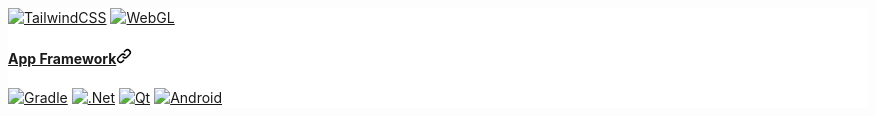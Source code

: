 <a target="_blank" rel="noopener noreferrer nofollow" href="https://camo.githubusercontent.com/ec8056bddf659d21de39b358d9786e56731cd767117e091348411666a5e7eee6/68747470733a2f2f696d672e736869656c64732e696f2f62616467652f7461696c77696e646373732d2532333338423241432e7376673f7374796c653d666f722d7468652d6261646765266c6f676f3d7461696c77696e642d637373266c6f676f436f6c6f723d7768697465"><img src="https://camo.githubusercontent.com/ec8056bddf659d21de39b358d9786e56731cd767117e091348411666a5e7eee6/68747470733a2f2f696d672e736869656c64732e696f2f62616467652f7461696c77696e646373732d2532333338423241432e7376673f7374796c653d666f722d7468652d6261646765266c6f676f3d7461696c77696e642d637373266c6f676f436f6c6f723d7768697465" alt="TailwindCSS" data-canonical-src="https://img.shields.io/badge/tailwindcss-%2338B2AC.svg?style=for-the-badge&amp;logo=tailwind-css&amp;logoColor=white" style="max-width: 100%;"></a>
<a target="_blank" rel="noopener noreferrer nofollow" href="https://camo.githubusercontent.com/2f32faaadb4ae7a36b7b87987e060be579e76905581949375722842aa2bac116/68747470733a2f2f696d672e736869656c64732e696f2f62616467652f576562474c2d3939303030303f6c6f676f3d776562676c266c6f676f436f6c6f723d7768697465267374796c653d666f722d7468652d6261646765"><img src="https://camo.githubusercontent.com/2f32faaadb4ae7a36b7b87987e060be579e76905581949375722842aa2bac116/68747470733a2f2f696d672e736869656c64732e696f2f62616467652f576562474c2d3939303030303f6c6f676f3d776562676c266c6f676f436f6c6f723d7768697465267374796c653d666f722d7468652d6261646765" alt="WebGL" data-canonical-src="https://img.shields.io/badge/WebGL-990000?logo=webgl&amp;logoColor=white&amp;style=for-the-badge" style="max-width: 100%;"></a></p>
<h4 id="user-content-app-framework" dir="auto"><a class="heading-link" href="#app-framework">App Framework<svg class="octicon octicon-link" viewBox="0 0 16 16" version="1.1" width="16" height="16" aria-hidden="true"><path d="m7.775 3.275 1.25-1.25a3.5 3.5 0 1 1 4.95 4.95l-2.5 2.5a3.5 3.5 0 0 1-4.95 0 .751.751 0 0 1 .018-1.042.751.751 0 0 1 1.042-.018 1.998 1.998 0 0 0 2.83 0l2.5-2.5a2.002 2.002 0 0 0-2.83-2.83l-1.25 1.25a.751.751 0 0 1-1.042-.018.751.751 0 0 1-.018-1.042Zm-4.69 9.64a1.998 1.998 0 0 0 2.83 0l1.25-1.25a.751.751 0 0 1 1.042.018.751.751 0 0 1 .018 1.042l-1.25 1.25a3.5 3.5 0 1 1-4.95-4.95l2.5-2.5a3.5 3.5 0 0 1 4.95 0 .751.751 0 0 1-.018 1.042.751.751 0 0 1-1.042.018 1.998 1.998 0 0 0-2.83 0l-2.5 2.5a1.998 1.998 0 0 0 0 2.83Z"></path></svg></a></h4>
<p dir="auto"><a target="_blank" rel="noopener noreferrer nofollow" href="https://camo.githubusercontent.com/071595b0fe0ac08046e2eddca8c6f64ae763a9380fea3df7e1aa174685a61a92/68747470733a2f2f696d672e736869656c64732e696f2f62616467652f477261646c652d3032333033412e7376673f7374796c653d666f722d7468652d6261646765266c6f676f3d477261646c65266c6f676f436f6c6f723d7768697465"><img src="https://camo.githubusercontent.com/071595b0fe0ac08046e2eddca8c6f64ae763a9380fea3df7e1aa174685a61a92/68747470733a2f2f696d672e736869656c64732e696f2f62616467652f477261646c652d3032333033412e7376673f7374796c653d666f722d7468652d6261646765266c6f676f3d477261646c65266c6f676f436f6c6f723d7768697465" alt="Gradle" data-canonical-src="https://img.shields.io/badge/Gradle-02303A.svg?style=for-the-badge&amp;logo=Gradle&amp;logoColor=white" style="max-width: 100%;"></a>
<a target="_blank" rel="noopener noreferrer nofollow" href="https://camo.githubusercontent.com/f36a579a7440dd2cd03da4903249f86d0d44cb7020fd902512bccd139784b363/68747470733a2f2f696d672e736869656c64732e696f2f62616467652f2e4e45542d3543324439313f7374796c653d666f722d7468652d6261646765266c6f676f3d2e6e6574266c6f676f436f6c6f723d7768697465"><img src="https://camo.githubusercontent.com/f36a579a7440dd2cd03da4903249f86d0d44cb7020fd902512bccd139784b363/68747470733a2f2f696d672e736869656c64732e696f2f62616467652f2e4e45542d3543324439313f7374796c653d666f722d7468652d6261646765266c6f676f3d2e6e6574266c6f676f436f6c6f723d7768697465" alt=".Net" data-canonical-src="https://img.shields.io/badge/.NET-5C2D91?style=for-the-badge&amp;logo=.net&amp;logoColor=white" style="max-width: 100%;"></a>
<a target="_blank" rel="noopener noreferrer nofollow" href="https://camo.githubusercontent.com/ef02a3c0a4067ccfc167ffe8bd0d68bed5ac60cb7584dbec5ffff85512ca5324/68747470733a2f2f696d672e736869656c64732e696f2f62616467652f51742d2532333231373334362e7376673f7374796c653d666f722d7468652d6261646765266c6f676f3d5174266c6f676f436f6c6f723d7768697465"><img src="https://camo.githubusercontent.com/ef02a3c0a4067ccfc167ffe8bd0d68bed5ac60cb7584dbec5ffff85512ca5324/68747470733a2f2f696d672e736869656c64732e696f2f62616467652f51742d2532333231373334362e7376673f7374796c653d666f722d7468652d6261646765266c6f676f3d5174266c6f676f436f6c6f723d7768697465" alt="Qt" data-canonical-src="https://img.shields.io/badge/Qt-%23217346.svg?style=for-the-badge&amp;logo=Qt&amp;logoColor=white" style="max-width: 100%;"></a>
<a target="_blank" rel="noopener noreferrer nofollow" href="https://camo.githubusercontent.com/5b7886225855c2c5ac8bcc15effcb289c238c597680d61c24e5e7541af59ee10/68747470733a2f2f696d672e736869656c64732e696f2f62616467652f416e64726f69642d3344444338343f7374796c653d666f722d7468652d6261646765266c6f676f3d616e64726f6964266c6f676f436f6c6f723d7768697465"><img src="https://camo.githubusercontent.com/5b7886225855c2c5ac8bcc15effcb289c238c597680d61c24e5e7541af59ee10/68747470733a2f2f696d672e736869656c64732e696f2f62616467652f416e64726f69642d3344444338343f7374796c653d666f722d7468652d6261646765266c6f676f3d616e64726f6964266c6f676f436f6c6f723d7768697465" alt="Android" data-canonical-src="https://img.shields.io/badge/Android-3DDC84?style=for-the-badge&amp;logo=android&amp;logoColor=white" style="max-width: 100%;"></a></p>